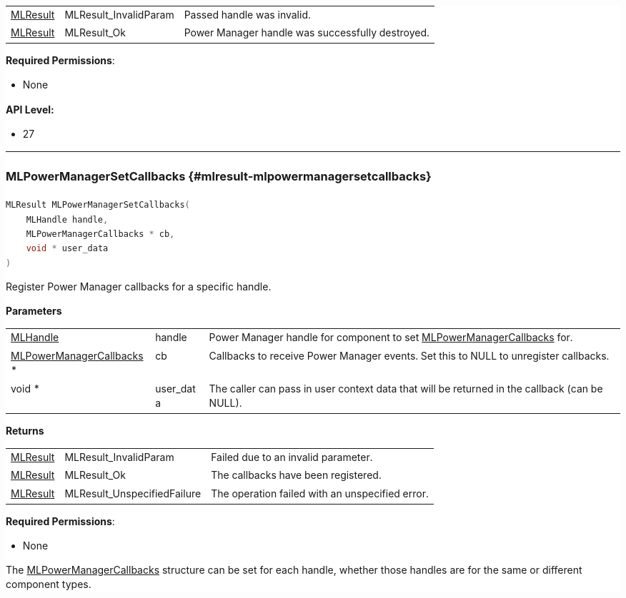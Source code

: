|  |   |   |
|--|--|--|
| [MLResult](/api-ref/api/Modules/group___platform/group___platform.md#int32-t-mlresult) |MLResult_InvalidParam|Passed handle was invalid. |
| [MLResult](/api-ref/api/Modules/group___platform/group___platform.md#int32-t-mlresult) |MLResult_Ok|Power Manager handle was successfully destroyed.|
**Required Permissions**:

  * None 





**API Level:**
  * 27




-----------

### MLPowerManagerSetCallbacks {#mlresult-mlpowermanagersetcallbacks}

```cpp
MLResult MLPowerManagerSetCallbacks(
    MLHandle handle,
    MLPowerManagerCallbacks * cb,
    void * user_data
)
```

Register Power Manager callbacks for a specific handle. 

**Parameters**

|  |   |   |
|--|--|--|
| [MLHandle](/api-ref/api/Modules/group___platform/group___platform.md#uint64-t-mlhandle) |handle|Power Manager handle for component to set [MLPowerManagerCallbacks](/api-ref/api/Modules/group___power_manager/struct_m_l_power_manager_callbacks.md) for. |
| [MLPowerManagerCallbacks](/api-ref/api/Modules/group___power_manager/struct_m_l_power_manager_callbacks.md) * |cb|Callbacks to receive Power Manager events. Set this to NULL to unregister callbacks. |
| void * |user_data|The caller can pass in user context data that will be returned in the callback (can be NULL).|

**Returns**

|  |   |   |
|--|--|--|
| [MLResult](/api-ref/api/Modules/group___platform/group___platform.md#int32-t-mlresult) |MLResult_InvalidParam|Failed due to an invalid parameter. |
| [MLResult](/api-ref/api/Modules/group___platform/group___platform.md#int32-t-mlresult) |MLResult_Ok|The callbacks have been registered. |
| [MLResult](/api-ref/api/Modules/group___platform/group___platform.md#int32-t-mlresult) |MLResult_UnspecifiedFailure|The operation failed with an unspecified error.|
**Required Permissions**:

  * None 


The [MLPowerManagerCallbacks](/api-ref/api/Modules/group___power_manager/struct_m_l_power_manager_callbacks.md) structure can be set for each handle, whether those handles are for the same or different component types.

